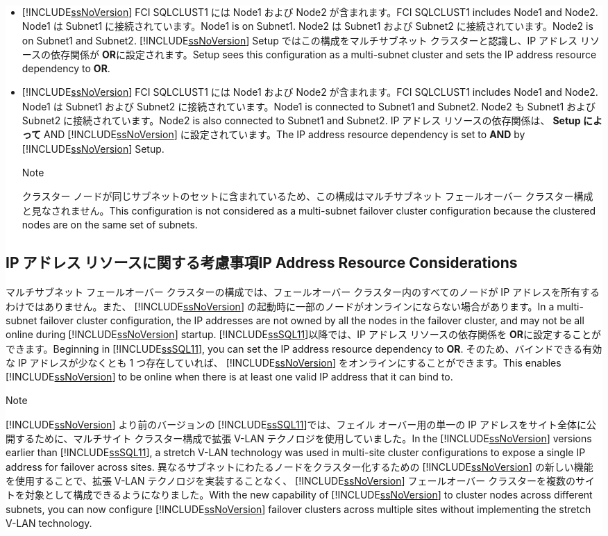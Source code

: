 -   [!INCLUDE[ssNoVersion](../../../includes/ssnoversion-md.md)] <span data-ttu-id="15239-123">FCI SQLCLUST1 には Node1 および Node2 が含まれます。</span><span class="sxs-lookup"><span data-stu-id="15239-123">FCI SQLCLUST1 includes Node1 and Node2.</span></span> <span data-ttu-id="15239-124">Node1 は Subnet1 に接続されています。</span><span class="sxs-lookup"><span data-stu-id="15239-124">Node1 is on Subnet1.</span></span> <span data-ttu-id="15239-125">Node2 は Subnet1 および Subnet2 に接続されています。</span><span class="sxs-lookup"><span data-stu-id="15239-125">Node2 is on Subnet1 and Subnet2.</span></span> [!INCLUDE[ssNoVersion](../../../includes/ssnoversion-md.md)] <span data-ttu-id="15239-126">Setup ではこの構成をマルチサブネット クラスターと認識し、IP アドレス リソースの依存関係が **OR**に設定されます。</span><span class="sxs-lookup"><span data-stu-id="15239-126">Setup sees this configuration as a multi-subnet cluster and sets the IP address resource dependency to **OR**.</span></span>

-   [!INCLUDE[ssNoVersion](../../../includes/ssnoversion-md.md)] <span data-ttu-id="15239-127">FCI SQLCLUST1 には Node1 および Node2 が含まれます。</span><span class="sxs-lookup"><span data-stu-id="15239-127">FCI SQLCLUST1 includes Node1 and Node2.</span></span> <span data-ttu-id="15239-128">Node1 は Subnet1 および Subnet2 に接続されています。</span><span class="sxs-lookup"><span data-stu-id="15239-128">Node1 is connected to Subnet1 and Subnet2.</span></span> <span data-ttu-id="15239-129">Node2 も Subnet1 および Subnet2 に接続されています。</span><span class="sxs-lookup"><span data-stu-id="15239-129">Node2 is also connected to Subnet1 and Subnet2.</span></span> <span data-ttu-id="15239-130">IP アドレス リソースの依存関係は、 **Setup によって** AND [!INCLUDE[ssNoVersion](../../../includes/ssnoversion-md.md)] に設定されています。</span><span class="sxs-lookup"><span data-stu-id="15239-130">The IP address resource dependency is set to **AND** by [!INCLUDE[ssNoVersion](../../../includes/ssnoversion-md.md)] Setup.</span></span>

    > [!NOTE]
    >  <span data-ttu-id="15239-131">クラスター ノードが同じサブネットのセットに含まれているため、この構成はマルチサブネット フェールオーバー クラスター構成と見なされません。</span><span class="sxs-lookup"><span data-stu-id="15239-131">This configuration is not considered as a multi-subnet failover cluster configuration because the clustered nodes are on the same set of subnets.</span></span>

##  <a name="ip-address-resource-considerations"></a><a name="ComponentsAndConcepts"></a> <span data-ttu-id="15239-132">IP アドレス リソースに関する考慮事項</span><span class="sxs-lookup"><span data-stu-id="15239-132">IP Address Resource Considerations</span></span>
 <span data-ttu-id="15239-133">マルチサブネット フェールオーバー クラスターの構成では、フェールオーバー クラスター内のすべてのノードが IP アドレスを所有するわけではありません。また、 [!INCLUDE[ssNoVersion](../../../includes/ssnoversion-md.md)] の起動時に一部のノードがオンラインにならない場合があります。</span><span class="sxs-lookup"><span data-stu-id="15239-133">In a multi-subnet failover cluster configuration, the IP addresses are not owned by all the nodes in the failover cluster, and may not be all online during [!INCLUDE[ssNoVersion](../../../includes/ssnoversion-md.md)] startup.</span></span> <span data-ttu-id="15239-134">[!INCLUDE[ssSQL11](../../../includes/sssql11-md.md)]以降では、IP アドレス リソースの依存関係を **OR**に設定することができます。</span><span class="sxs-lookup"><span data-stu-id="15239-134">Beginning in [!INCLUDE[ssSQL11](../../../includes/sssql11-md.md)], you can set the IP address resource dependency to **OR**.</span></span> <span data-ttu-id="15239-135">そのため、バインドできる有効な IP アドレスが少なくとも 1 つ存在していれば、 [!INCLUDE[ssNoVersion](../../../includes/ssnoversion-md.md)] をオンラインにすることができます。</span><span class="sxs-lookup"><span data-stu-id="15239-135">This enables [!INCLUDE[ssNoVersion](../../../includes/ssnoversion-md.md)] to be online when there is at least one valid IP address that it can bind to.</span></span>

> [!NOTE]
>  <span data-ttu-id="15239-136">[!INCLUDE[ssNoVersion](../../../includes/ssnoversion-md.md)] より前のバージョンの [!INCLUDE[ssSQL11](../../../includes/sssql11-md.md)]では、フェイル オーバー用の単一の IP アドレスをサイト全体に公開するために、マルチサイト クラスター構成で拡張 V-LAN テクノロジを使用していました。</span><span class="sxs-lookup"><span data-stu-id="15239-136">In the [!INCLUDE[ssNoVersion](../../../includes/ssnoversion-md.md)] versions earlier than [!INCLUDE[ssSQL11](../../../includes/sssql11-md.md)], a stretch V-LAN technology was used in multi-site cluster configurations to expose a single IP address for failover across sites.</span></span> <span data-ttu-id="15239-137">異なるサブネットにわたるノードをクラスター化するための [!INCLUDE[ssNoVersion](../../../includes/ssnoversion-md.md)] の新しい機能を使用することで、拡張 V-LAN テクノロジを実装することなく、 [!INCLUDE[ssNoVersion](../../../includes/ssnoversion-md.md)] フェールオーバー クラスターを複数のサイトを対象として構成できるようになりました。</span><span class="sxs-lookup"><span data-stu-id="15239-137">With the new capability of [!INCLUDE[ssNoVersion](../../../includes/ssnoversion-md.md)] to cluster nodes across different subnets, you can now configure [!INCLUDE[ssNoVersion](../../../includes/ssnoversion-md.md)] failover clusters across multiple sites without implementing the stretch V-LAN technology.</span></span>
